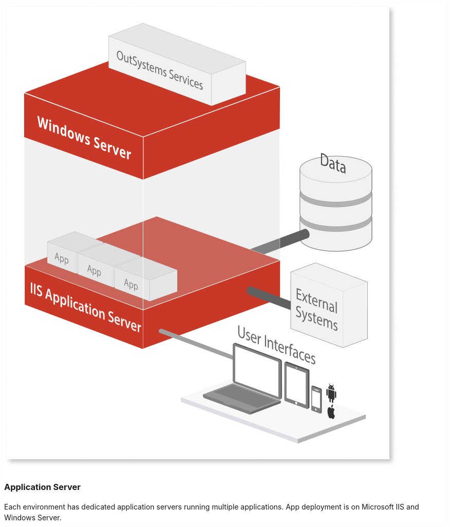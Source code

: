 ![Environment architecture](images/outsystems-environment-architecture-diag.png)


### Application Server

Each environment has dedicated application servers running multiple
applications. App deployment is on Microsoft IIS and Windows Server.
